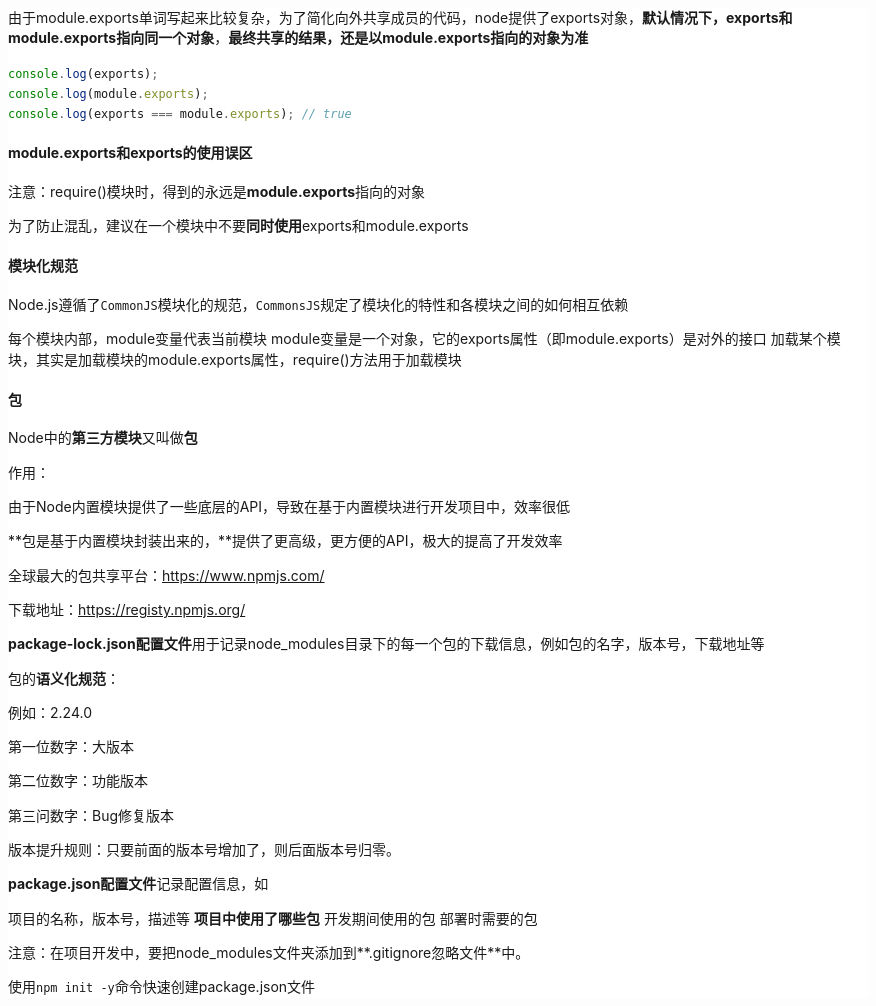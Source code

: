 由于module.exports单词写起来比较复杂，为了简化向外共享成员的代码，node提供了exports对象，**默认情况下，exports和module.exports指向同一个对象**，**最终共享的结果，还是以module.exports指向的对象为准**

```javascript
console.log(exports);
console.log(module.exports);
console.log(exports === module.exports); // true
```

#### module.exports和exports的使用误区

注意：require()模块时，得到的永远是**module.exports**指向的对象

为了防止混乱，建议在一个模块中不要**同时使用**exports和module.exports

#### 模块化规范

Node.js遵循了`CommonJS`模块化的规范，`CommonsJS`规定了模块化的特性和各模块之间的如何相互依赖

每个模块内部，module变量代表当前模块
module变量是一个对象，它的exports属性（即module.exports）是对外的接口
加载某个模块，其实是加载模块的module.exports属性，require()方法用于加载模块

#### 包

Node中的**第三方模块**又叫做**包**

作用：

由于Node内置模块提供了一些底层的API，导致在基于内置模块进行开发项目中，效率很低

**包是基于内置模块封装出来的，**提供了更高级，更方便的API，极大的提高了开发效率

全球最大的包共享平台：https://www.npmjs.com/

下载地址：https://registy.npmjs.org/

**package-lock.json配置文件**用于记录node_modules目录下的每一个包的下载信息，例如包的名字，版本号，下载地址等

包的**语义化规范**：

例如：2.24.0

第一位数字：大版本

第二位数字：功能版本

第三问数字：Bug修复版本

版本提升规则：只要前面的版本号增加了，则后面版本号归零。

**package.json配置文件**记录配置信息，如

项目的名称，版本号，描述等
**项目中使用了哪些包**
开发期间使用的包
部署时需要的包

注意：在项目开发中，要把node_modules文件夹添加到**.gitignore忽略文件**中。

使用`npm init -y`命令快速创建package.json文件
